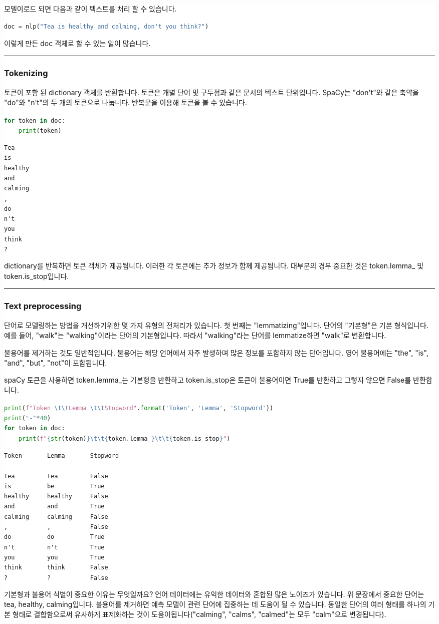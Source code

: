모델이로드 되면 다음과 같이 텍스트를 처리 할 수 ​​있습니다.
```python
doc = nlp("Tea is healthy and calming, don't you think?")
```

이렇게 만든 doc 객체로 할 수 있는 일이 많습니다.

---

### Tokenizing
토큰이 포함 된 dictionary 객체를 반환합니다. 토큰은 개별 단어 및 구두점과 같은 문서의 텍스트 단위입니다. SpaCy는 "don't"와 같은 축약을 "do"와 "n't"의 두 개의 토큰으로 나눕니다. 반복문을 이용해 토큰을 볼 수 있습니다.
```python
for token in doc:
    print(token)
```
```text
Tea
is
healthy
and
calming
,
do
n't
you
think
?
```

dictionary를 반복하면 토큰 객체가 제공됩니다. 이러한 각 토큰에는 추가 정보가 함께 제공됩니다. 대부분의 경우 중요한 것은 token.lemma_ 및 token.is_stop입니다.

---

### Text preprocessing
단어로 모델링하는 방법을 개선하기위한 몇 가지 유형의 전처리가 있습니다. 첫 번째는 "lemmatizing"입니다. 단어의 "기본형"은 기본 형식입니다. 예를 들어, "walk"는 "walking"이라는 단어의 기본형입니다. 따라서 "walking"라는 단어를 lemmatize하면 "walk"로 변환합니다.

불용어를 제거하는 것도 일반적입니다. 불용어는 해당 언어에서 자주 발생하며 많은 정보를 포함하지 않는 단어입니다. 영어 불용어에는 "the", "is", "and", "but", "not"이 포함됩니다.

spaCy 토큰을 사용하면 token.lemma_는 기본형을 반환하고 token.is_stop은 토큰이 불용어이면 True를 반환하고 그렇지 않으면 False를 반환합니다.
```python
print(f"Token \t\tLemma \t\tStopword".format('Token', 'Lemma', 'Stopword'))
print("-"*40)
for token in doc:
    print(f"{str(token)}\t\t{token.lemma_}\t\t{token.is_stop}")
```
```text
Token 		Lemma 		Stopword
----------------------------------------
Tea		    tea		    False
is		    be		    True
healthy		healthy		False
and		    and		    True
calming		calming		False
,		    ,		    False
do		    do		    True
n't		    n't		    True
you		    you		    True
think		think		False
?		    ?		    False
```
기본형과 불용어 식별이 중요한 이유는 무엇일까요? 언어 데이터에는 유익한 데이터와 혼합된 많은 노이즈가 있습니다. 위 문장에서 중요한 단어는 tea, healthy, calming입니다. 불용어를 제거하면 예측 모델이 관련 단어에 집중하는 데 도움이 될 수 있습니다. 동일한 단어의 여러 형태를 하나의 기본 형태로 결합함으로써 유사하게 표제화하는 것이 도움이됩니다("calming", "calms", "calmed"는 모두 "calm"으로 변경됩니다).
